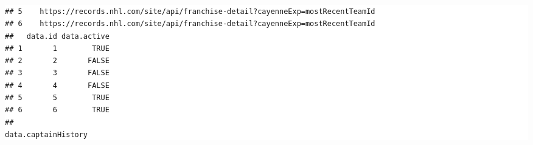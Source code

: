     ## 5    https://records.nhl.com/site/api/franchise-detail?cayenneExp=mostRecentTeamId
    ## 6    https://records.nhl.com/site/api/franchise-detail?cayenneExp=mostRecentTeamId
    ##   data.id data.active
    ## 1       1        TRUE
    ## 2       2       FALSE
    ## 3       3       FALSE
    ## 4       4       FALSE
    ## 5       5        TRUE
    ## 6       6        TRUE
    ##                                                                                                                                                                                                                                                                                                                                                                                                                                                                                                                                                                                                                                                                                                                                                                                                                                                                                                                                                                                                                                                                                                                                                                                                                                                                                                                                                                                                                                                                                                                                                                                                                                                                                                 data.captainHistory